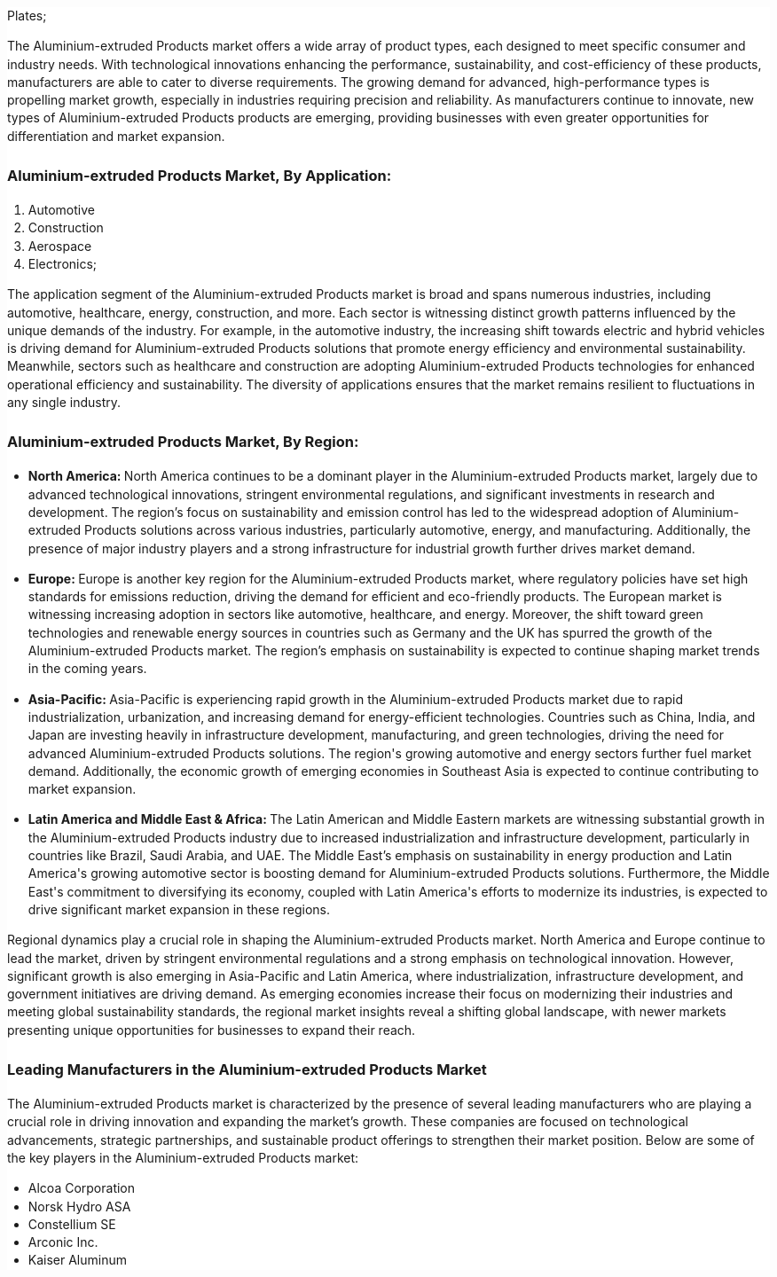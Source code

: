 Plates;</li></ol><p>The Aluminium-extruded Products market offers a wide array of product types, each designed to meet specific consumer and industry needs. With technological innovations enhancing the performance, sustainability, and cost-efficiency of these products, manufacturers are able to cater to diverse requirements. The growing demand for advanced, high-performance types is propelling market growth, especially in industries requiring precision and reliability. As manufacturers continue to innovate, new types of Aluminium-extruded Products products are emerging, providing businesses with even greater opportunities for differentiation and market expansion.</p><h3>Aluminium-extruded Products Market,&nbsp;By Application:</h3><ol><li>Automotive<li> Construction<li> Aerospace<li> Electronics;</li></ol><p>The application segment of the Aluminium-extruded Products market is broad and spans numerous industries, including automotive, healthcare, energy, construction, and more. Each sector is witnessing distinct growth patterns influenced by the unique demands of the industry. For example, in the automotive industry, the increasing shift towards electric and hybrid vehicles is driving demand for Aluminium-extruded Products solutions that promote energy efficiency and environmental sustainability. Meanwhile, sectors such as healthcare and construction are adopting Aluminium-extruded Products technologies for enhanced operational efficiency and sustainability. The diversity of applications ensures that the market remains resilient to fluctuations in any single industry.</p><h3>Aluminium-extruded Products Market, By Region:</h3><ul><li><p><strong>North America:&nbsp;</strong>North America continues to be a dominant player in the Aluminium-extruded Products market, largely due to advanced technological innovations, stringent environmental regulations, and significant investments in research and development. The region&rsquo;s focus on sustainability and emission control has led to the widespread adoption of Aluminium-extruded Products solutions across various industries, particularly automotive, energy, and manufacturing. Additionally, the presence of major industry players and a strong infrastructure for industrial growth further drives market demand.</p></li><li><p><strong><strong>Europe:&nbsp;</strong></strong>Europe is another key region for the Aluminium-extruded Products market, where regulatory policies have set high standards for emissions reduction, driving the demand for efficient and eco-friendly products. The European market is witnessing increasing adoption in sectors like automotive, healthcare, and energy. Moreover, the shift toward green technologies and renewable energy sources in countries such as Germany and the UK has spurred the growth of the Aluminium-extruded Products market. The region&rsquo;s emphasis on sustainability is expected to continue shaping market trends in the coming years.</p></li><li><p><strong><strong>Asia-Pacific:&nbsp;</strong></strong>Asia-Pacific is experiencing rapid growth in the Aluminium-extruded Products market due to rapid industrialization, urbanization, and increasing demand for energy-efficient technologies. Countries such as China, India, and Japan are investing heavily in infrastructure development, manufacturing, and green technologies, driving the need for advanced Aluminium-extruded Products solutions. The region's growing automotive and energy sectors further fuel market demand. Additionally, the economic growth of emerging economies in Southeast Asia is expected to continue contributing to market expansion.</p></li><li><p><strong><strong>Latin America and Middle East &amp; Africa:&nbsp;</strong></strong>The Latin American and Middle Eastern markets are witnessing substantial growth in the Aluminium-extruded Products industry due to increased industrialization and infrastructure development, particularly in countries like Brazil, Saudi Arabia, and UAE. The Middle East&rsquo;s emphasis on sustainability in energy production and Latin America's growing automotive sector is boosting demand for Aluminium-extruded Products solutions. Furthermore, the Middle East's commitment to diversifying its economy, coupled with Latin America's efforts to modernize its industries, is expected to drive significant market expansion in these regions.</p></li></ul><p>Regional dynamics play a crucial role in shaping the Aluminium-extruded Products market. North America and Europe continue to lead the market, driven by stringent environmental regulations and a strong emphasis on technological innovation. However, significant growth is also emerging in Asia-Pacific and Latin America, where industrialization, infrastructure development, and government initiatives are driving demand. As emerging economies increase their focus on modernizing their industries and meeting global sustainability standards, the regional market insights reveal a shifting global landscape, with newer markets presenting unique opportunities for businesses to expand their reach.</p><h3><strong>Leading Manufacturers in the Aluminium-extruded Products Market</strong></h3><p>The Aluminium-extruded Products market is characterized by the presence of several leading manufacturers who are playing a crucial role in driving innovation and expanding the market&rsquo;s growth. These companies are focused on technological advancements, strategic partnerships, and sustainable product offerings to strengthen their market position. Below are some of the key players in the Aluminium-extruded Products market:</p></div><div class="article-main__content" data-test-id="publishing-text-block"><ul><li><span class="">Alcoa Corporation<li> Norsk Hydro ASA<li> Constellium SE<li> Arconic Inc.<li> Kaiser Aluminum